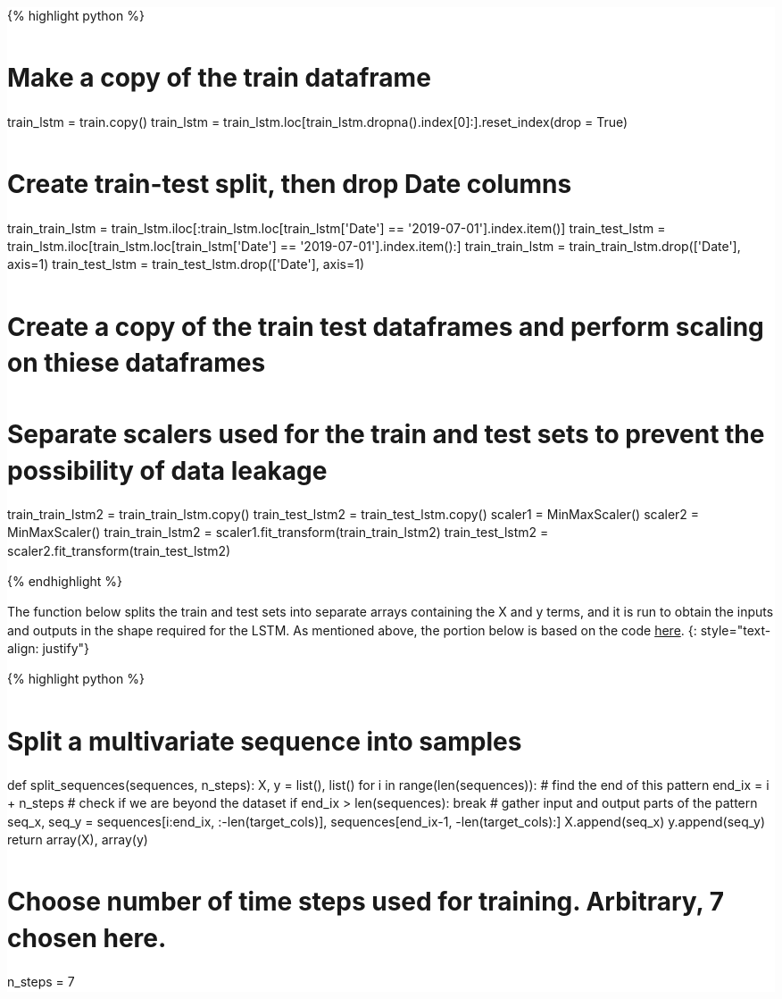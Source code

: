 {% highlight python %}

# Make a copy of the train dataframe
train_lstm = train.copy()
train_lstm = train_lstm.loc[train_lstm.dropna().index[0]:].reset_index(drop = True)
# Create train-test split, then drop Date columns
train_train_lstm = train_lstm.iloc[:train_lstm.loc[train_lstm['Date'] == '2019-07-01'].index.item()]
train_test_lstm = train_lstm.iloc[train_lstm.loc[train_lstm['Date'] == '2019-07-01'].index.item():]
train_train_lstm = train_train_lstm.drop(['Date'], axis=1)
train_test_lstm = train_test_lstm.drop(['Date'], axis=1)
# Create a copy of the train test dataframes and perform scaling on thiese dataframes
# Separate scalers used for the train and test sets to prevent the possibility of data leakage
train_train_lstm2 = train_train_lstm.copy()
train_test_lstm2 = train_test_lstm.copy()
scaler1 = MinMaxScaler()
scaler2 = MinMaxScaler()
train_train_lstm2 = scaler1.fit_transform(train_train_lstm2)
train_test_lstm2 = scaler2.fit_transform(train_test_lstm2)

{% endhighlight %}

The function below splits the train and test sets into separate arrays containing the X and y terms, and it is run to obtain the inputs and outputs in the shape required for the LSTM. As mentioned above, the portion below is based on the code [here](https://machinelearningmastery.com/how-to-develop-lstm-models-for-multi-step-time-series-forecasting-of-household-power-consumption/).
{: style="text-align: justify"}

{% highlight python %}

# Split a multivariate sequence into samples
def split_sequences(sequences, n_steps):
    X, y = list(), list()
    for i in range(len(sequences)):
        # find the end of this pattern
        end_ix = i + n_steps
        # check if we are beyond the dataset
        if end_ix > len(sequences):
            break
        # gather input and output parts of the pattern
        seq_x, seq_y = sequences[i:end_ix, :-len(target_cols)], sequences[end_ix-1, -len(target_cols):]
        X.append(seq_x)
        y.append(seq_y)
    return array(X), array(y)

# Choose number of time steps used for training. Arbitrary, 7 chosen here.
n_steps = 7
